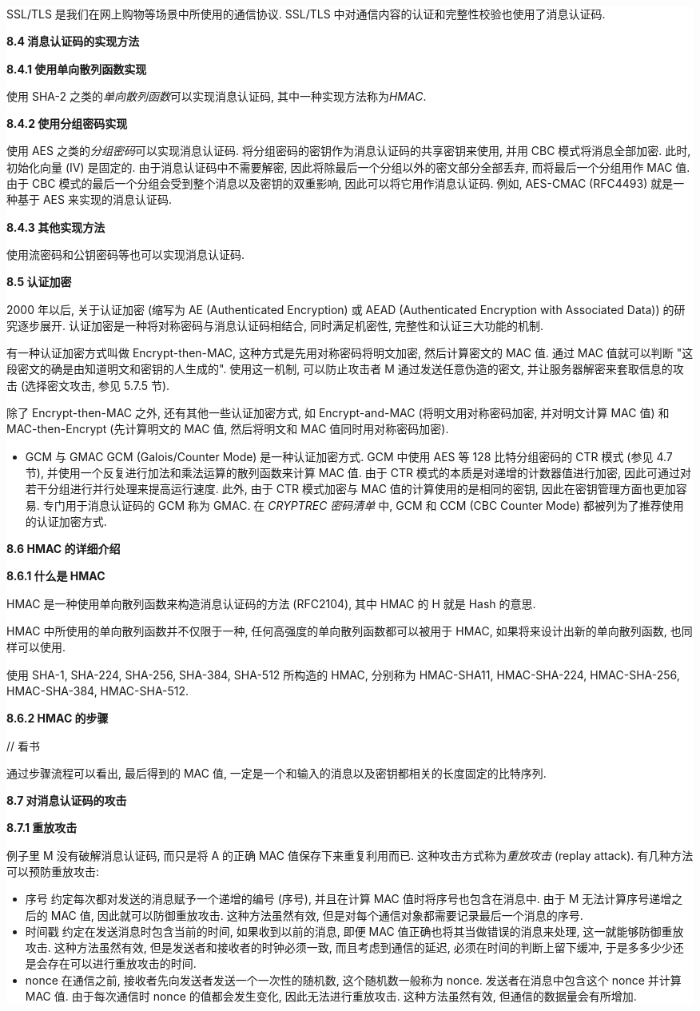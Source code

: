 SSL/TLS 是我们在网上购物等场景中所使用的通信协议. SSL/TLS 中对通信内容的认证和完整性校验也使用了消息认证码.

**8.4 消息认证码的实现方法**

**8.4.1 使用单向散列函数实现**

使用 SHA-2 之类的*单向散列函数*可以实现消息认证码, 其中一种实现方法称为*HMAC*.

**8.4.2 使用分组密码实现**

使用 AES 之类的*分组密码*可以实现消息认证码.
将分组密码的密钥作为消息认证码的共享密钥来使用, 并用 CBC 模式将消息全部加密. 此时, 初始化向量 (IV) 是固定的. 由于消息认证码中不需要解密, 因此将除最后一个分组以外的密文部分全部丢弃, 而将最后一个分组用作 MAC 值. 由于 CBC 模式的最后一个分组会受到整个消息以及密钥的双重影响, 因此可以将它用作消息认证码. 例如, AES-CMAC (RFC4493) 就是一种基于 AES 来实现的消息认证码.

**8.4.3 其他实现方法**

使用流密码和公钥密码等也可以实现消息认证码.

**8.5 认证加密**

2000 年以后, 关于认证加密 (缩写为 AE (Authenticated Encryption) 或 AEAD (Authenticated Encryption with Associated Data)) 的研究逐步展开. 认证加密是一种将对称密码与消息认证码相结合, 同时满足机密性, 完整性和认证三大功能的机制.

有一种认证加密方式叫做 Encrypt-then-MAC, 这种方式是先用对称密码将明文加密, 然后计算密文的 MAC 值. 通过 MAC 值就可以判断 "这段密文的确是由知道明文和密钥的人生成的". 使用这一机制, 可以防止攻击者 M 通过发送任意伪造的密文, 并让服务器解密来套取信息的攻击 (选择密文攻击, 参见 5.7.5 节).

除了 Encrypt-then-MAC 之外, 还有其他一些认证加密方式, 如 Encrypt-and-MAC (将明文用对称密码加密, 并对明文计算 MAC 值) 和 MAC-then-Encrypt (先计算明文的 MAC 值, 然后将明文和 MAC 值同时用对称密码加密).

- GCM 与 GMAC
GCM (Galois/Counter Mode) 是一种认证加密方式. GCM 中使用 AES 等 128 比特分组密码的 CTR 模式 (参见 4.7 节), 并使用一个反复进行加法和乘法运算的散列函数来计算 MAC 值. 由于 CTR 模式的本质是对递增的计数器值进行加密, 因此可通过对若干分组进行并行处理来提高运行速度. 此外, 由于 CTR 模式加密与 MAC 值的计算使用的是相同的密钥, 因此在密钥管理方面也更加容易. 专门用于消息认证码的 GCM 称为 GMAC. 在 *CRYPTREC 密码清单* 中, GCM 和 CCM (CBC Counter Mode) 都被列为了推荐使用的认证加密方式.

**8.6 HMAC 的详细介绍**

**8.6.1 什么是 HMAC**

HMAC 是一种使用单向散列函数来构造消息认证码的方法 (RFC2104), 其中 HMAC 的 H 就是 Hash 的意思.

HMAC 中所使用的单向散列函数并不仅限于一种, 任何高强度的单向散列函数都可以被用于 HMAC, 如果将来设计出新的单向散列函数, 也同样可以使用.

使用 SHA-1, SHA-224, SHA-256, SHA-384, SHA-512 所构造的 HMAC, 分别称为 HMAC-SHA11, HMAC-SHA-224, HMAC-SHA-256, HMAC-SHA-384, HMAC-SHA-512.

**8.6.2 HMAC 的步骤**

// 看书

通过步骤流程可以看出, 最后得到的 MAC 值, 一定是一个和输入的消息以及密钥都相关的长度固定的比特序列.

**8.7 对消息认证码的攻击**

**8.7.1 重放攻击**

例子里 M 没有破解消息认证码, 而只是将 A 的正确 MAC 值保存下来重复利用而已. 这种攻击方式称为*重放攻击* (replay attack).
有几种方法可以预防重放攻击:
- 序号
约定每次都对发送的消息赋予一个递增的编号 (序号), 并且在计算 MAC 值时将序号也包含在消息中. 由于 M 无法计算序号递增之后的 MAC 值, 因此就可以防御重放攻击. 这种方法虽然有效, 但是对每个通信对象都需要记录最后一个消息的序号.
- 时间戳
约定在发送消息时包含当前的时间, 如果收到以前的消息, 即便 MAC 值正确也将其当做错误的消息来处理, 这一就能够防御重放攻击. 这种方法虽然有效, 但是发送者和接收者的时钟必须一致, 而且考虑到通信的延迟, 必须在时间的判断上留下缓冲, 于是多多少少还是会存在可以进行重放攻击的时间.
- nonce
在通信之前, 接收者先向发送者发送一个一次性的随机数, 这个随机数一般称为 nonce. 发送者在消息中包含这个 nonce 并计算 MAC 值. 由于每次通信时 nonce 的值都会发生变化, 因此无法进行重放攻击. 这种方法虽然有效, 但通信的数据量会有所增加.
